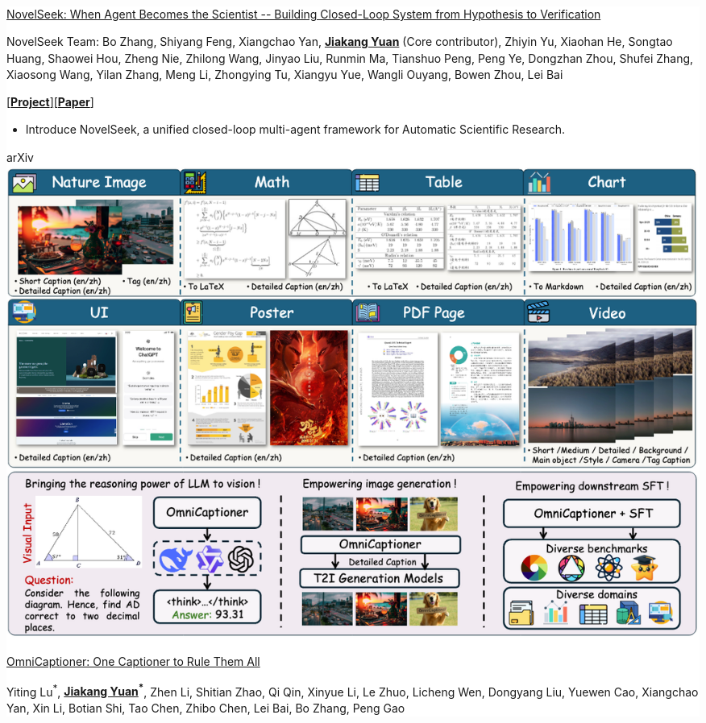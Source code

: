 [NovelSeek: When Agent Becomes the Scientist -- Building Closed-Loop System from Hypothesis to Verification](https://arxiv.org/abs/2505.16938)

NovelSeek Team: Bo Zhang, Shiyang Feng, Xiangchao Yan, **<u>Jiakang Yuan</u>** (Core contributor), Zhiyin Yu, Xiaohan He, Songtao Huang, Shaowei Hou, Zheng Nie, Zhilong Wang, Jinyao Liu, Runmin Ma, Tianshuo Peng, Peng Ye, Dongzhan Zhou, Shufei Zhang, Xiaosong Wang, Yilan Zhang, Meng Li, Zhongying Tu, Xiangyu Yue, Wangli Ouyang, Bowen Zhou, Lei Bai

[[**Project**]](https://alpha-innovator.github.io/NovelSeek-project-page/)[[**Paper**]](https://arxiv.org/abs/2505.16938)
- Introduce NovelSeek, a unified closed-loop multi-agent framework for Automatic Scientific Research.
</div>
</div>

<div class='paper-box'><div class='paper-box-image'><div><div class="badge">arXiv</div><img src='images/omnicaptioner.png' alt="sym" width="100%"></div></div>
<div class='paper-box-text' markdown="1">

[OmniCaptioner: One Captioner to Rule Them All](https://arxiv.org/abs/2504.07089)

Yiting Lu<sup>\*</sup>, **<u>Jiakang Yuan</u><sup>\*</sup>**, Zhen Li, Shitian Zhao, Qi Qin, Xinyue Li, Le Zhuo, Licheng Wen, Dongyang Liu, Yuewen Cao, Xiangchao Yan, Xin Li, Botian Shi, Tao Chen, Zhibo Chen, Lei Bai, Bo Zhang, Peng Gao
